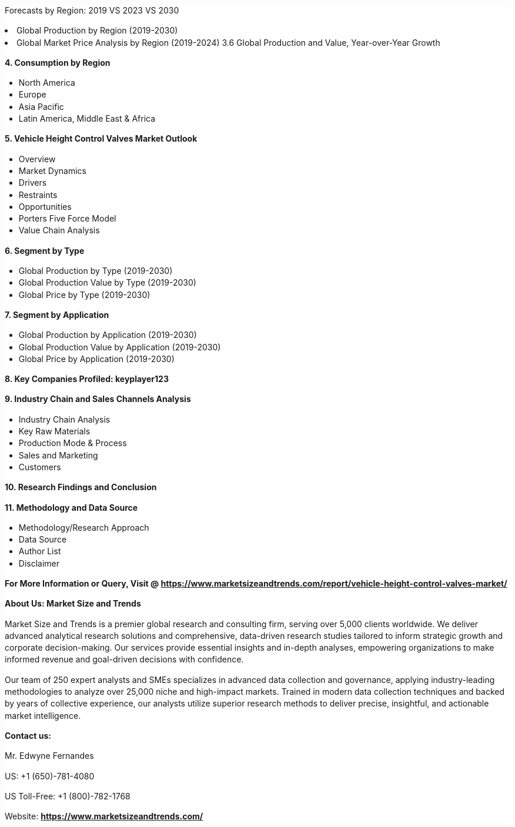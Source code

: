 Forecasts by Region: 2019 VS 2023 VS 2030</li><li>Global Production by Region (2019-2030)</li><li>Global Market Price Analysis by Region (2019-2024) 3.6 Global Production and Value, Year-over-Year Growth</li></ul><p><strong>4. Consumption by Region</strong></p><ul><li>North America</li><li>Europe</li><li>Asia Pacific</li><li>Latin America, Middle East &amp; Africa</li></ul><p><strong>5. Vehicle Height Control Valves Market Outlook</strong></p><ul><li>Overview</li><li>Market Dynamics</li><li>Drivers</li><li>Restraints</li><li>Opportunities</li><li>Porters Five Force Model</li><li>Value Chain Analysis&nbsp;</li></ul><p><strong>6. Segment by Type</strong></p><ul><li>Global Production by Type (2019-2030)</li><li>Global Production Value by Type (2019-2030)</li><li>Global Price by Type (2019-2030)</li></ul><p><strong>7. Segment by Application</strong></p><ul><li>Global Production by Application (2019-2030)</li><li>Global Production Value by Application (2019-2030)</li><li>Global Price by Application (2019-2030)</li></ul><p><strong>8. Key Companies Profiled: keyplayer123</strong></p><p><strong>9. Industry Chain and Sales Channels Analysis</strong></p><ul><li>Industry Chain Analysis</li><li>Key Raw Materials</li><li>Production Mode &amp; Process</li><li>Sales and Marketing</li><li>Customers</li></ul><p><strong>10. Research Findings and Conclusion</strong></p><p><strong>11. Methodology and Data Source</strong></p><ul><li>Methodology/Research Approach</li><li>Data Source</li><li>Author List</li><li>Disclaimer</li></ul></p><p><strong>For More Information or Query, Visit @ <a href="https://www.marketsizeandtrends.com/report/vehicle-height-control-valves-market/">https://www.marketsizeandtrends.com/report/vehicle-height-control-valves-market/</a></strong></p><p><strong>About Us: Market Size and Trends</strong></p><p>Market Size and Trends is a premier global research and consulting firm, serving over 5,000 clients worldwide. We deliver advanced analytical research solutions and comprehensive, data-driven research studies tailored to inform strategic growth and corporate decision-making. Our services provide essential insights and in-depth analyses, empowering organizations to make informed revenue and goal-driven decisions with confidence.</p><p>Our team of 250 expert analysts and SMEs specializes in advanced data collection and governance, applying industry-leading methodologies to analyze over 25,000 niche and high-impact markets. Trained in modern data collection techniques and backed by years of collective experience, our analysts utilize superior research methods to deliver precise, insightful, and actionable market intelligence.</p><p><strong>Contact us:</strong></p><p>Mr. Edwyne Fernandes</p><p>US: +1 (650)-781-4080</p><p>US Toll-Free: +1 (800)-782-1768</p><p>Website: <strong><a href="https://www.marketsizeandtrends.com/">https://www.marketsizeandtrends.com/</a></strong></p>
